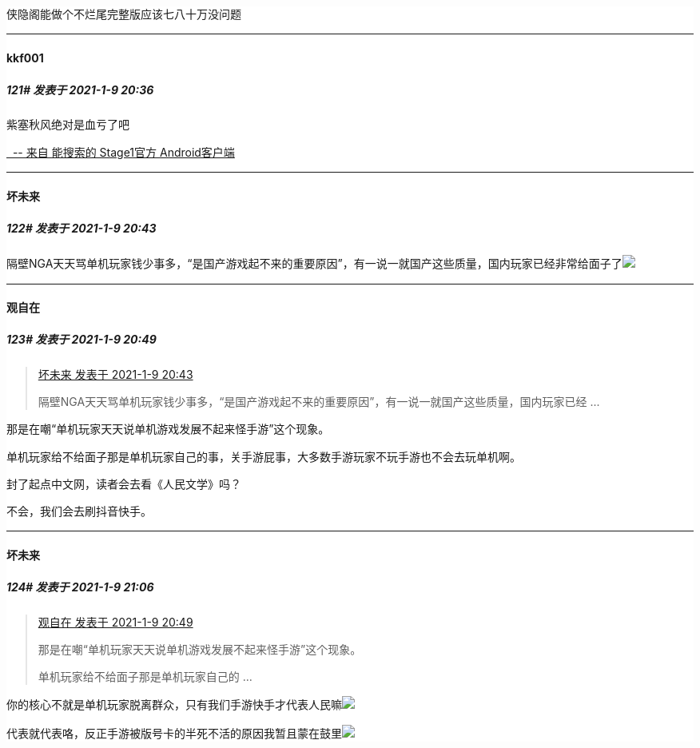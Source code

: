 侠隐阁能做个不烂尾完整版应该七八十万没问题


-----

####  kkf001  
##### 121#       发表于 2021-1-9 20:36


紫塞秋风绝对是血亏了吧

[  -- 来自 能搜索的 Stage1官方 Android客户端](https://www.coolapk.com/apk/140634)


-----

####  坏未来  
##### 122#       发表于 2021-1-9 20:43


隔壁NGA天天骂单机玩家钱少事多，“是国产游戏起不来的重要原因”，有一说一就国产这些质量，国内玩家已经非常给面子了<img src="https://static.saraba1st.com/image/smiley/face2017/037.png" referrerpolicy="no-referrer">


-----

####  观自在  
##### 123#       发表于 2021-1-9 20:49


<blockquote><a href="httphttps://bbs.saraba1st.com/2b/forum.php?mod=redirect&amp;goto=findpost&amp;pid=49986848&amp;ptid=1981928" target="_blank">坏未来 发表于 2021-1-9 20:43</a>

隔壁NGA天天骂单机玩家钱少事多，“是国产游戏起不来的重要原因”，有一说一就国产这些质量，国内玩家已经 ...</blockquote>
那是在嘲“单机玩家天天说单机游戏发展不起来怪手游”这个现象。


单机玩家给不给面子那是单机玩家自己的事，关手游屁事，大多数手游玩家不玩手游也不会去玩单机啊。


封了起点中文网，读者会去看《人民文学》吗？


不会，我们会去刷抖音快手。


-----

####  坏未来  
##### 124#       发表于 2021-1-9 21:06


<blockquote><a href="httphttps://bbs.saraba1st.com/2b/forum.php?mod=redirect&amp;goto=findpost&amp;pid=49986886&amp;ptid=1981928" target="_blank">观自在 发表于 2021-1-9 20:49</a>

那是在嘲“单机玩家天天说单机游戏发展不起来怪手游”这个现象。


单机玩家给不给面子那是单机玩家自己的 ...</blockquote>
你的核心不就是单机玩家脱离群众，只有我们手游快手才代表人民嘛<img src="https://static.saraba1st.com/image/smiley/face2017/065.png" referrerpolicy="no-referrer">

代表就代表咯，反正手游被版号卡的半死不活的原因我暂且蒙在鼓里<img src="https://static.saraba1st.com/image/smiley/face2017/214.gif" referrerpolicy="no-referrer">
